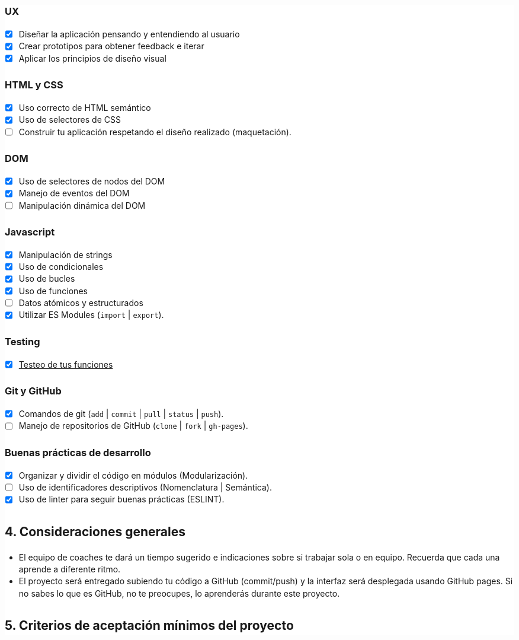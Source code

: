 ### UX

* [x] Diseñar la aplicación pensando y entendiendo al usuario
* [x] Crear prototipos para obtener feedback e iterar
* [x] Aplicar los principios de diseño visual

### HTML y CSS

* [x] Uso correcto de HTML semántico
* [x] Uso de selectores de CSS
* [ ] Construir tu aplicación respetando el diseño realizado (maquetación).

### DOM

* [x] Uso de selectores de nodos del DOM
* [x] Manejo de eventos del DOM
* [ ] Manipulación dinámica del DOM

### Javascript

* [x] Manipulación de strings
* [x] Uso de condicionales
* [x] Uso de bucles
* [x] Uso de funciones
* [ ] Datos atómicos y estructurados
* [x] Utilizar ES Modules (`import` | `export`).

### Testing

* [x] [Testeo de tus funciones](https://jestjs.io/docs/es-ES/getting-started)

### Git y GitHub

* [x] Comandos de git (`add` | `commit` | `pull` | `status` | `push`).
* [ ] Manejo de repositorios de GitHub (`clone` | `fork` | `gh-pages`).

### Buenas prácticas de desarrollo

* [x] Organizar y dividir el código en módulos (Modularización).
* [ ] Uso de identificadores descriptivos (Nomenclatura | Semántica).
* [x] Uso de linter para seguir buenas prácticas (ESLINT).

## 4. Consideraciones generales

* El equipo de coaches te dará un tiempo sugerido e indicaciones sobre si trabajar
  sola o en equipo. Recuerda que cada una aprende a diferente ritmo.
* El proyecto será entregado subiendo tu código a GitHub (commit/push) y la
  interfaz será desplegada usando GitHub pages. Si no sabes lo que es GitHub, no
  te preocupes, lo aprenderás durante este proyecto.

## 5. Criterios de aceptación mínimos del proyecto
